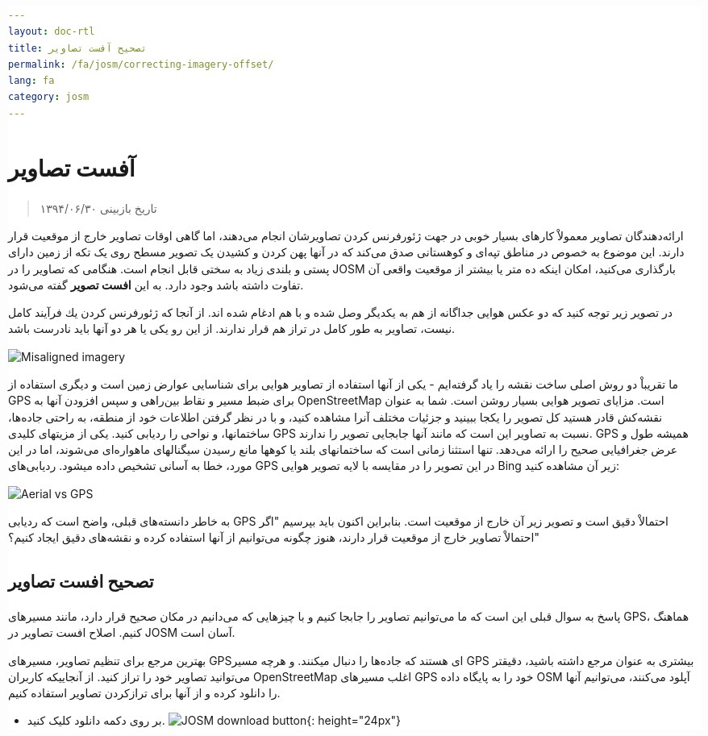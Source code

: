 ```yaml
---
layout: doc-rtl
title: تصحیح آفست تصاویر
permalink: /fa/josm/correcting-imagery-offset/
lang: fa
category: josm
---
```


آفست تصاویر
===============

> تاریخ بازبینی ۱۳۹۴/۰۶/۳۰  

ارائه‌دهندگان تصاویر معمولاْ کارهای بسیار خوبی در جهت ژئورفرنس کردن تصاویرشان انجام می‌دهند، اما گاهی اوقات تصاویر خارج از موقعیت قرار دارند. این موضوع به خصوص در مناطق تپه‌ای و کوهستانی صدق می‌کند که در آنها پهن کردن و کشیدن یک تصویر مسطح روی یک تکه از زمین دارای پستی و بلندی زیاد به سختی قابل انجام است. هنگامی که تصاویر را در JOSM بارگذاری می‌کنید، امکان اینکه ده متر یا بیشتر از موقعیت واقعی آن تفاوت داشته باشد وجود دارد. به این **افست تصویر** گفته می‌شود.  

در تصویر زیر توجه کنید که دو عکس هوایی جداگانه از هم به یکدیگر وصل شده و با هم ادغام شده اند. از آنجا که ژئورفرنس کردن يك فرآيند كامل نيست، تصاوير به طور كامل در تراز هم قرار ندارند. از این رو یکی یا هر دو آنها باید نادرست باشد.  

![Misaligned imagery][]

ما تقریباْ دو روش اصلی ساخت نقشه را یاد گرفته‌ایم - یکی از آنها استفاده از تصاویر هوایی برای شناسایی عوارض زمین است و دیگری استفاده از GPS برای ضبط مسیر و نقاط بین‌راهی و سپس افزودن آنها به OpenStreetMap است. مزایای تصویر هوایی بسیار روشن است. شما به عنوان نقشه‌کش قادر هستید کل تصویر را یکجا ببینید و جزئیات مختلف آنرا مشاهده کنید، و با در نظر گرفتن اطلاعات خود از منطقه، به راحتی جاده‌ها، ساختمانها، و نواحی را ردیابی کنید. یکی از مزیتهای کلیدی GPS نسبت به تصاویر این است که مانند آنها جابجایی تصویر را ندارند. GPS همیشه طول و عرض جغرافیایی صحیح را ارائه می‌دهد. تنها استثنا زمانی است که ساختمانهای بلند یا کوهها مانع رسیدن سیگنالهای ماهواره‌ای می‌شوند، اما در این مورد، خطا به آسانی تشخیص داده میشود. ردیابی‌های GPS در این تصویر را در مقایسه با لایه تصویر هوایی Bing زیر آن مشاهده کنید:  

![Aerial vs GPS][]

به خاطر دانسته‌های قبلی، واضح است که ردیابی GPS احتمالاْ دقیق است و تصویر زیر آن خارج از موقعیت است. بنابراین اکنون باید بپرسیم "اگر احتمالاْ تصاویر خارج از موقعیت قرار دارند، هنوز چگونه می‌توانیم از آنها استفاده کرده و نقشه‌های دقیق ایجاد کنیم؟"  

تصحیح افست تصاویر
-------------------------

پاسخ به سوال قبلی این است که ما می‌توانیم تصاویر را جابجا کنیم و با چیزهایی که می‌دانیم در مکان صحیح قرار دارد، مانند مسیرهای GPS، هماهنگ کنیم. اصلاح افست  تصاویر در JOSM آسان است.  

بهترین مرجع برای تنظیم تصاویر، مسیرهای GPSای هستند که جاده‌ها را دنبال میکنند. و هرچه مسیر GPS بیشتری به عنوان مرجع داشته باشید، دقیقتر می‌توانید تصاویر خود را تراز کنید. از آنجاییکه کاربران OpenStreetMap اغلب مسیرهای GPS خود را به پایگاه داده OSM آپلود می‌کنند، می‌توانیم آنها را دانلود کرده و از آنها برای ترازکردن تصاویر استفاده کنیم.  

- بر روی دکمه دانلود کلیک کنید. ![JOSM download button][]{: height="24px"}  


[Misaligned imagery]: /images/josm/misaligned-images.png
[Aerial vs GPS]: /images/josm/aerial-vs-gps.png
[JOSM download button]: /images/josm/josm-download-button.png
[Download raw GPS data]: /images/josm/raw-gps-data.png
[Few GPS tracks from OSM]: /images/josm/osm-gps-tracks-few.jpg
[Many GPS tracks from OSM]: /images/josm/osm-gps-tracks-many.jpg
[Adjust imagery offset button]: /images/josm/adjust-imagery-offset-button.png
[Adjust imagery offset]: /images/josm/adjust-imagery-offset.png
[JOSM lat lon]: /images/josm/josm-lat-lon.png
[JOSM lat lon dialogue]: /images/josm/josm-lat-lon-dialogue.png
[JOSM plugins tab]: /images/josm/josm-plugins-tab.png
[Imagery_offset_db plugin]: /images/josm/imagery-offset-db-plugin.png
[Imagery offset notification]: /images/josm/offset-exclamation.png
[Offset in Kuta bali]: /images/josm/offset-kuta-bali.png
[Comparing imagery offset from GPS tracks]: /images/josm/offset-compare-gps.png
[Offsets button]: /images/josm/offsets-button.png
[Deprecate offset]: /images/josm/deprecate-offset.png
[Deprecate reason]: /images/josm/deprecate-reason.png
[Store imagery offset]: /images/josm/store-imagery-offset.png
[Offset description]: /images/josm/offset-description.png
[Corrected imagery]: /images/josm/correctly-placed.png
[http://offsets.textual.ru/]: /images/josm/offset-website.png